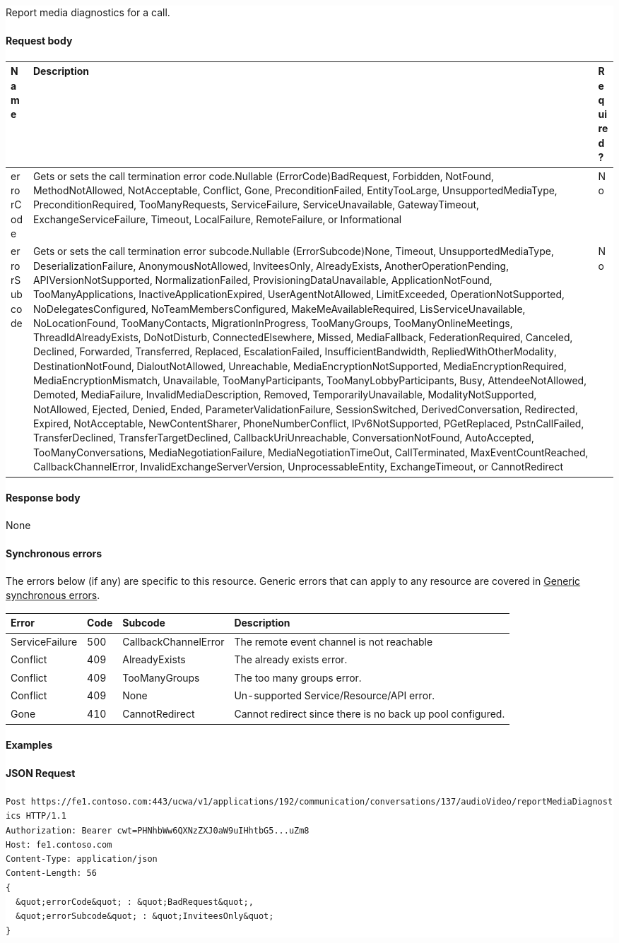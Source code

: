 


Report media diagnostics for a call.

#### Request body




|**Name**|**Description**|**Required?**|
|:-----|:-----|:-----|
|errorCode|Gets or sets the call termination error code.Nullable (ErrorCode)BadRequest, Forbidden, NotFound, MethodNotAllowed, NotAcceptable, Conflict, Gone, PreconditionFailed, EntityTooLarge, UnsupportedMediaType, PreconditionRequired, TooManyRequests, ServiceFailure, ServiceUnavailable, GatewayTimeout, ExchangeServiceFailure, Timeout, LocalFailure, RemoteFailure, or Informational|No|
|errorSubcode|Gets or sets the call termination error subcode.Nullable (ErrorSubcode)None, Timeout, UnsupportedMediaType, DeserializationFailure, AnonymousNotAllowed, InviteesOnly, AlreadyExists, AnotherOperationPending, APIVersionNotSupported, NormalizationFailed, ProvisioningDataUnavailable, ApplicationNotFound, TooManyApplications, InactiveApplicationExpired, UserAgentNotAllowed, LimitExceeded, OperationNotSupported, NoDelegatesConfigured, NoTeamMembersConfigured, MakeMeAvailableRequired, LisServiceUnavailable, NoLocationFound, TooManyContacts, MigrationInProgress, TooManyGroups, TooManyOnlineMeetings, ThreadIdAlreadyExists, DoNotDisturb, ConnectedElsewhere, Missed, MediaFallback, FederationRequired, Canceled, Declined, Forwarded, Transferred, Replaced, EscalationFailed, InsufficientBandwidth, RepliedWithOtherModality, DestinationNotFound, DialoutNotAllowed, Unreachable, MediaEncryptionNotSupported, MediaEncryptionRequired, MediaEncryptionMismatch, Unavailable, TooManyParticipants, TooManyLobbyParticipants, Busy, AttendeeNotAllowed, Demoted, MediaFailure, InvalidMediaDescription, Removed, TemporarilyUnavailable, ModalityNotSupported, NotAllowed, Ejected, Denied, Ended, ParameterValidationFailure, SessionSwitched, DerivedConversation, Redirected, Expired, NotAcceptable, NewContentSharer, PhoneNumberConflict, IPv6NotSupported, PGetReplaced, PstnCallFailed, TransferDeclined, TransferTargetDeclined, CallbackUriUnreachable, ConversationNotFound, AutoAccepted, TooManyConversations, MediaNegotiationFailure, MediaNegotiationTimeOut, CallTerminated, MaxEventCountReached, CallbackChannelError, InvalidExchangeServerVersion, UnprocessableEntity, ExchangeTimeout, or CannotRedirect|No|

#### Response body



None

#### Synchronous errors



The errors below (if any) are specific to this resource. Generic errors that can apply to any resource are covered in [Generic synchronous errors](GenericSynchronousErrors.md).

|**Error**|**Code**|**Subcode**|**Description**|
|:-----|:-----|:-----|:-----|
|ServiceFailure|500|CallbackChannelError|The remote event channel is not reachable|
|Conflict|409|AlreadyExists|The already exists error.|
|Conflict|409|TooManyGroups|The too many groups error.|
|Conflict|409|None|Un-supported Service/Resource/API error.|
|Gone|410|CannotRedirect|Cannot redirect since there is no back up pool configured.|

#### Examples




#### JSON Request




```
Post https://fe1.contoso.com:443/ucwa/v1/applications/192/communication/conversations/137/audioVideo/reportMediaDiagnostics HTTP/1.1
Authorization: Bearer cwt=PHNhbWw6QXNzZXJ0aW9uIHhtbG5...uZm8
Host: fe1.contoso.com
Content-Type: application/json
Content-Length: 56
{
  &quot;errorCode&quot; : &quot;BadRequest&quot;,
  &quot;errorSubcode&quot; : &quot;InviteesOnly&quot;
}
```
